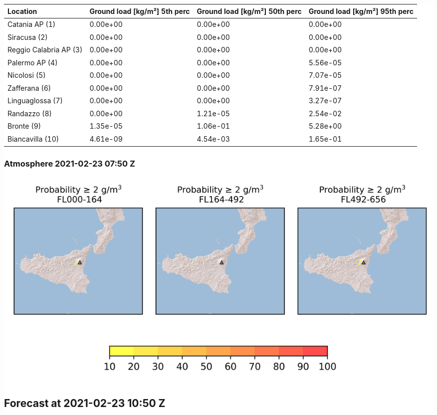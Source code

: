   
  
  
  
  
  
  
  

|Location|Ground load [kg/m²] 5th perc|Ground load [kg/m²] 50th perc|Ground load [kg/m²] 95th perc|
| :--- | :--- | :--- | :--- |
|Catania AP (1)|0.00e+00|0.00e+00|0.00e+00|
|Siracusa (2)|0.00e+00|0.00e+00|0.00e+00|
|Reggio Calabria AP (3)|0.00e+00|0.00e+00|0.00e+00|
|Palermo AP (4)|0.00e+00|0.00e+00|5.56e-05|
|Nicolosi (5)|0.00e+00|0.00e+00|7.07e-05|
|Zafferana (6)|0.00e+00|0.00e+00|7.91e-07|
|Linguaglossa (7)|0.00e+00|0.00e+00|3.27e-07|
|Randazzo (8)|0.00e+00|1.21e-05|2.54e-02|
|Bronte (9)|1.35e-05|1.06e-01|5.28e+00|
|Biancavilla (10)|4.61e-09|4.54e-03|1.65e-01|
  

### Atmosphere 2021-02-23 07:50 Z
  
![](./figures/probability_air_2021_02_23_0750_scenario_1_conclev_2.png)
## Forecast at 2021-02-23 10:50 Z
  